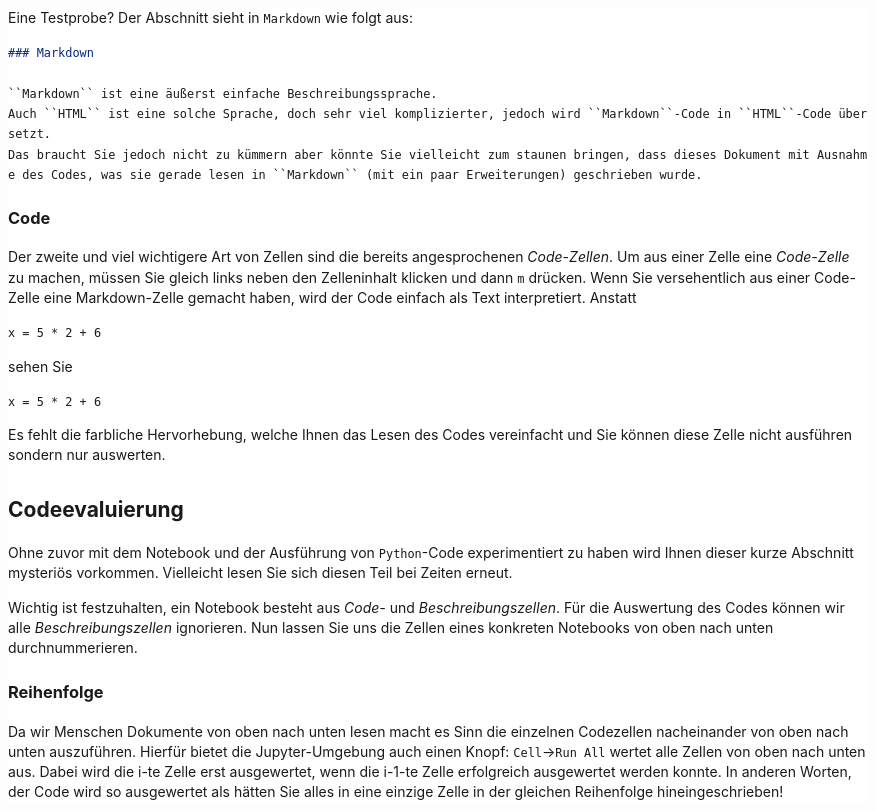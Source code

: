Eine Testprobe?
Der Abschnitt sieht in ``Markdown`` wie folgt aus:

```markdown
### Markdown

``Markdown`` ist eine äußerst einfache Beschreibungssprache.
Auch ``HTML`` ist eine solche Sprache, doch sehr viel komplizierter, jedoch wird ``Markdown``-Code in ``HTML``-Code übersetzt.
Das braucht Sie jedoch nicht zu kümmern aber könnte Sie vielleicht zum staunen bringen, dass dieses Dokument mit Ausnahme des Codes, was sie gerade lesen in ``Markdown`` (mit ein paar Erweiterungen) geschrieben wurde.
```

### Code

Der zweite und viel wichtigere Art von Zellen sind die bereits angesprochenen *Code-Zellen*.
Um aus einer Zelle eine *Code-Zelle* zu machen, müssen Sie gleich links neben den Zelleninhalt klicken und dann ``m`` drücken.
Wenn Sie versehentlich aus einer Code-Zelle eine Markdown-Zelle gemacht haben, wird der Code einfach als Text interpretiert.
Anstatt

```{code-cell} python3
x = 5 * 2 + 6
```

sehen Sie

```markdown
x = 5 * 2 + 6
```

Es fehlt die farbliche Hervorhebung, welche Ihnen das Lesen des Codes vereinfacht und Sie können diese Zelle nicht ausführen sondern nur auswerten.

## Codeevaluierung

Ohne zuvor mit dem Notebook und der Ausführung von ``Python``-Code experimentiert zu haben wird Ihnen dieser kurze Abschnitt mysteriös vorkommen.
Vielleicht lesen Sie sich diesen Teil bei Zeiten erneut.

Wichtig ist festzuhalten, ein Notebook besteht aus *Code-* und *Beschreibungszellen*.
Für die Auswertung des Codes können wir alle *Beschreibungszellen* ignorieren.
Nun lassen Sie uns die Zellen eines konkreten Notebooks von oben nach unten durchnummerieren.

### Reihenfolge

Da wir Menschen Dokumente von oben nach unten lesen macht es Sinn die einzelnen Codezellen nacheinander von oben nach unten auszuführen.
Hierfür bietet die Jupyter-Umgebung auch einen Knopf: ``Cell``->``Run All`` wertet alle Zellen von oben nach unten aus.
Dabei wird die i-te Zelle erst ausgewertet, wenn die i-1-te Zelle erfolgreich ausgewertet werden konnte.
In anderen Worten, der Code wird so ausgewertet als hätten Sie alles in eine einzige Zelle in der gleichen Reihenfolge hineingeschrieben!

